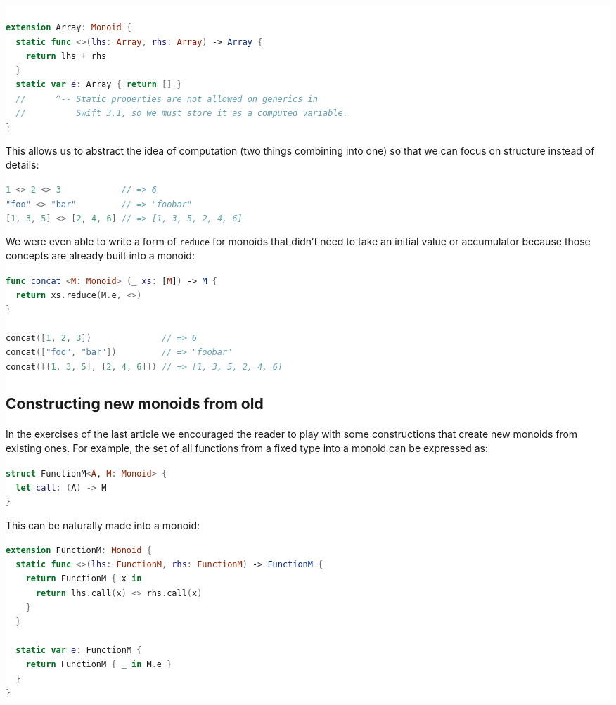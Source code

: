 ```swift

extension Array: Monoid {
  static func <>(lhs: Array, rhs: Array) -> Array {
    return lhs + rhs
  }
  static var e: Array { return [] }
  //      ^-- Static properties are not allowed on generics in
  //          Swift 3.1, so we must store it as a computed variable.
}
```

This allows us to abstract the idea of computation (two things combining into one) so that we can focus on structure instead of details:

```swift
1 <> 2 <> 3            // => 6
"foo" <> "bar"         // => "foobar"
[1, 3, 5] <> [2, 4, 6] // => [1, 3, 5, 2, 4, 6]
```

We were even able to write a form of `reduce` for monoids that didn’t need to take an initial value or accumulator because those concepts are already built into a monoid:

```swift
func concat <M: Monoid> (_ xs: [M]) -> M {
  return xs.reduce(M.e, <>)
}

concat([1, 2, 3])              // => 6
concat(["foo", "bar"])         // => "foobar"
concat([[1, 3, 5], [2, 4, 6]]) // => [1, 3, 5, 2, 4, 6]
```

## Constructing new monoids from old

In the <a href="{% post_url 2015-02-17-algebraic-structure-and-protocols %}#exercises">exercises</a> of the last article we encouraged the reader to play with some constructions that create new monoids from existing ones. For example, the set of all functions from a fixed type into a monoid can be expressed as:

```swift
struct FunctionM<A, M: Monoid> {
  let call: (A) -> M
}
```

This can be naturally made into a monoid:

```swift
extension FunctionM: Monoid {
  static func <>(lhs: FunctionM, rhs: FunctionM) -> FunctionM {
    return FunctionM { x in
      return lhs.call(x) <> rhs.call(x)
    }
  }

  static var e: FunctionM {
    return FunctionM { _ in M.e }
  }
}
```
